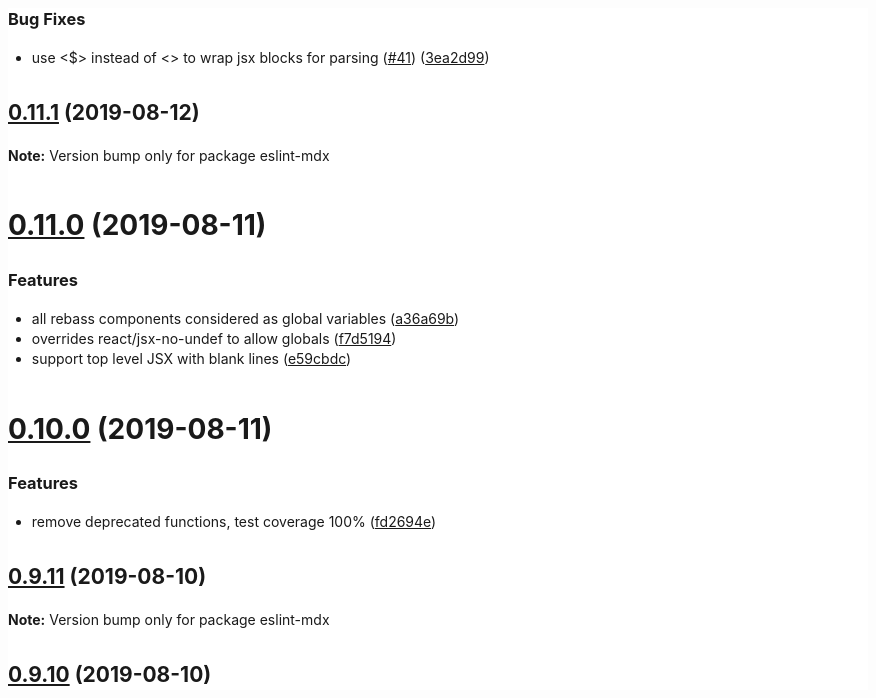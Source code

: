
### Bug Fixes

* use <$> instead of <> to wrap jsx blocks for parsing ([#41](https://github.com/rx-ts/eslint-mdx/issues/41)) ([3ea2d99](https://github.com/rx-ts/eslint-mdx/commit/3ea2d99))





## [0.11.1](https://github.com/rx-ts/eslint-mdx/compare/v0.11.0...v0.11.1) (2019-08-12)

**Note:** Version bump only for package eslint-mdx





# [0.11.0](https://github.com/rx-ts/eslint-mdx/compare/v0.10.0...v0.11.0) (2019-08-11)


### Features

* all rebass components considered as global variables ([a36a69b](https://github.com/rx-ts/eslint-mdx/commit/a36a69b))
* overrides react/jsx-no-undef to allow globals ([f7d5194](https://github.com/rx-ts/eslint-mdx/commit/f7d5194))
* support top level JSX with blank lines ([e59cbdc](https://github.com/rx-ts/eslint-mdx/commit/e59cbdc))





# [0.10.0](https://github.com/rx-ts/eslint-mdx/compare/v0.9.11...v0.10.0) (2019-08-11)


### Features

* remove deprecated functions, test coverage 100% ([fd2694e](https://github.com/rx-ts/eslint-mdx/commit/fd2694e))





## [0.9.11](https://github.com/rx-ts/eslint-mdx/compare/v0.9.10...v0.9.11) (2019-08-10)

**Note:** Version bump only for package eslint-mdx





## [0.9.10](https://github.com/rx-ts/eslint-mdx/compare/v0.9.9...v0.9.10) (2019-08-10)
